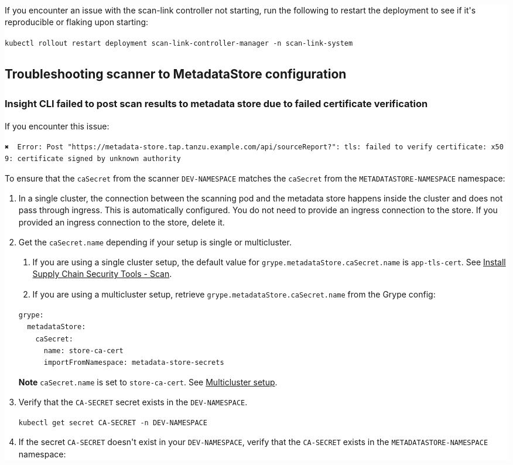 If you encounter an issue with the scan-link controller not starting, run the following to restart
the deployment to see if it's reproducible or flaking upon starting:

```console
kubectl rollout restart deployment scan-link-controller-manager -n scan-link-system
```

## <a id="troubleshoot-scanner-metadata-config"></a> Troubleshooting scanner to MetadataStore configuration

### Insight CLI failed to post scan results to metadata store due to failed certificate verification

If you encounter this issue:

```
✖  Error: Post "https://metadata-store.tap.tanzu.example.com/api/sourceReport?": tls: failed to verify certificate: x509: certificate signed by unknown authority
```

To ensure that the `caSecret` from the scanner `DEV-NAMESPACE` matches the `caSecret` from the `METADATASTORE-NAMESPACE` namespace:

1. In a single cluster, the connection between the scanning pod and the metadata store happens inside the cluster and does not pass through ingress. This is automatically configured. You do not need to provide an ingress connection to the store. If you provided an ingress connection to the store, delete it.

2. Get the `caSecret.name` depending if your setup is single or multicluster.

    1. If you are using a single cluster setup, the default value for `grype.metadataStore.caSecret.name` is `app-tls-cert`. See [Install Supply Chain Security Tools - Scan](./install-scst-scan.hbs.md#configure-properties).

    2. If you are using a multicluster setup, retrieve `grype.metadataStore.caSecret.name` from the Grype config:

      ```
      grype:
        metadataStore:
          caSecret:
            name: store-ca-cert
            importFromNamespace: metadata-store-secrets
      ```

      **Note** `caSecret.name` is set to `store-ca-cert`. See [Multicluster setup](../scst-store/multicluster-setup.hbs.md#export-multicluster).

3. Verify that the `CA-SECRET` secret exists in the `DEV-NAMESPACE`.

    ```
    kubectl get secret CA-SECRET -n DEV-NAMESPACE
    ```

4. If the secret `CA-SECRET` doesn't exist in your `DEV-NAMESPACE`, verify that the `CA-SECRET` exists in the `METADATASTORE-NAMESPACE` namespace:
